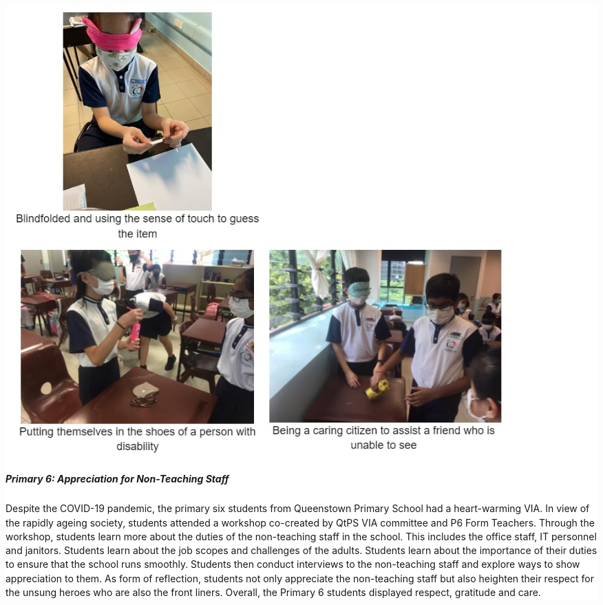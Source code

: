 <img src="/images/via%207.jpg" 
     style="width:85%">

##### **Primary 6: Appreciation for Non-Teaching Staff**
Despite the COVID-19 pandemic, the primary six students from Queenstown Primary School had a heart-warming VIA. In view of the rapidly ageing society, students attended a workshop co-created by QtPS VIA committee and P6 Form Teachers. Through the workshop, students learn more about the duties of the non-teaching staff in the school. This includes the office staff, IT personnel and janitors. Students learn about the job scopes and challenges of the adults. Students learn about the importance of their duties to ensure that the school runs smoothly. Students then conduct interviews to the non-teaching staff and explore ways to show appreciation to them. As form of reflection, students not only appreciate the non-teaching staff but also heighten their respect for the unsung heroes who are also the front liners. Overall, the Primary 6 students displayed respect, gratitude and care.
